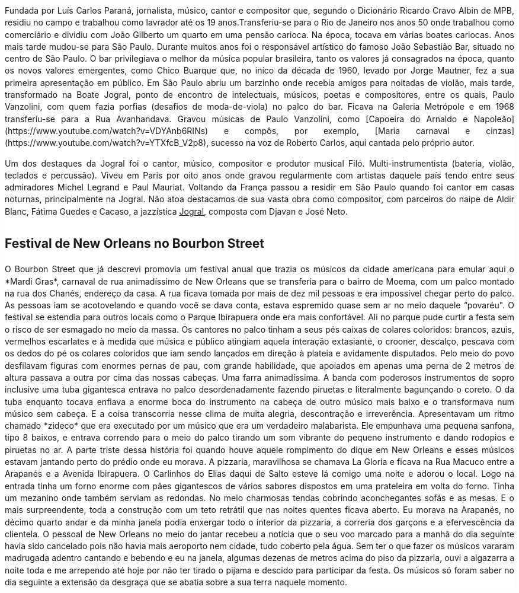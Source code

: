 <div style="text-align: justify">Fundada por Luís Carlos Paraná, jornalista, músico, cantor e compositor que, segundo o Dicionário Ricardo Cravo Albin de MPB, residiu no campo e trabalhou como lavrador até os 19 anos.Transferiu-se para o Rio de Janeiro nos anos 50 onde trabalhou como comerciário e dividiu com João Gilberto um quarto em uma pensão carioca. Na época, tocava em várias boates cariocas. Anos mais tarde mudou-se para São Paulo. Durante muitos anos foi o responsável artístico do famoso João Sebastião Bar, situado no centro de São Paulo. O bar privilegiava o melhor da música popular brasileira, tanto os valores já consagrados na época, quanto os novos valores emergentes, como Chico Buarque que, no iníco da década de 1960, levado por Jorge Mautner, fez a sua primeira apresentação em público. Em São Paulo abriu um barzinho onde recebia amigos para noitadas de violão, mais tarde, transformado na Boate Jogral, ponto de encontro de intelectuais, músicos, poetas e compositores, entre os quais, Paulo Vanzolini, com quem fazia porfias (desafios de moda-de-viola) no palco do bar. Ficava na Galeria Metrópole e em 1968 transferiu-se para a Rua Avanhandava. Gravou músicas de Paulo Vanzolini, como [Capoeira do Arnaldo e Napoleão](https://www.youtube.com/watch?v=VDYAnb6RINs) e compôs, por exemplo, [Maria carnaval e cinzas](https://www.youtube.com/watch?v=YTXfcB_V2p8), sucesso na voz de Roberto Carlos, aqui cantada pelo próprio autor.

Um dos destaques da Jogral foi o cantor, músico, compositor e produtor musical Filó.  Multi-instrumentista (bateria, violão, teclados e percussão). Viveu em Paris por oito anos onde gravou regularmente com artistas daquele país tendo entre seus admiradores Michel Legrand e Paul Mauriat. Voltando da França passou a residir em São Paulo quando foi cantor em casas noturnas, principalmente na Jogral. Não atoa destacamos de sua vasta obra como compositor, com parceiros do naipe de Aldir Blanc, Fátima Guedes e Cacaso, a jazzística [Jogral](https://www.youtube.com/watch?v=VIBKxB02u4E), composta com Djavan e José Neto.

## Festival de New Orleans no Bourbon Street
<div style="text-align: justify">O Bourbon Street que já descrevi promovia um festival anual que trazia os músicos da cidade americana para emular aqui o *Mardi Gras*, carnaval de rua animadíssimo de New Orleans que se transferia para o bairro de Moema, com um palco montado na rua dos Chanés, endereço da casa. A rua ficava tomada por mais de dez mil pessoas e era impossível chegar perto do palco. As pessoas iam se acotovelando e quando você se dava conta, estava espremido quase sem ar no meio daquele “povaréu". O festival se estendia para outros locais como o Parque Ibirapuera onde era mais confortável. Ali no parque pude curtir a festa sem o risco de ser esmagado no meio da massa. Os cantores no palco tinham a seus pés caixas de colares coloridos: brancos, azuis, vermelhos escarlates e à medida que música e público atingiam aquela interação extasiante, o crooner, descalço, pescava com os dedos do pé os colares coloridos que iam sendo lançados em direção à plateia e avidamente disputados. Pelo meio do povo desfilavam figuras  com enormes pernas de pau, com grande habilidade, que apoiados em apenas uma perna de 2 metros de altura passava a outra por cima das nossas cabeças. Uma farra animadíssima. A banda com poderosos instrumentos de sopro inclusive uma tuba gigantesca entrava no palco desordenadamente fazendo piruetas e literalmente bagunçando o coreto. O da tuba enquanto tocava enfiava  a enorme boca do instrumento na cabeça de outro músico mais baixo e o transformava num músico sem cabeça. E a coisa transcorria nesse clima de  muita alegria, descontração  e   irreverência. Apresentavam  um ritmo chamado *zideco* que era executado por um músico que era um verdadeiro malabarista. Ele empunhava uma pequena sanfona, tipo 8 baixos, e entrava correndo para o meio do palco tirando um som vibrante do pequeno instrumento e dando rodopios e piruetas no ar.  A parte triste dessa história foi quando houve aquele rompimento do dique em New Orleans e esses músicos estavam jantando perto do prédio onde eu morava. A pizzaria, maravilhosa se chamava La Gloria e ficava na Rua Macuco entre a Arapanés e a Avenida Ibirapuera. O Carlinhos do Elias daqui de Salto esteve lá comigo uma noite e adorou o local. Logo na entrada tinha um forno enorme com  pães gigantescos de vários sabores dispostos  em uma prateleira em  volta do forno. Tinha um mezanino onde também serviam as redondas. No meio charmosas tendas  cobrindo aconchegantes sofás e as mesas. E o mais surpreendente, toda a construção com um teto retrátil que nas noites quentes ficava aberto. Eu morava na Arapanés, no décimo quarto andar e da minha janela podia enxergar todo o interior da pizzaria, a correria dos garçons e a efervescência da clientela. O pessoal de New Orleans no meio do jantar recebeu a notícia que o seu voo marcado para a manhã do dia seguinte havia sido cancelado pois não havia mais aeroporto nem cidade, tudo coberto pela água. Sem ter o que fazer os músicos vararam madrugada adentro cantando e bebendo e eu na janela, algumas dezenas de metros acima do piso da pizzaria, ouvi a algazarra a noite toda e me arrependo até hoje por não ter tirado o pijama e descido para participar da festa. Os músicos só foram saber no dia seguinte  a extensão da desgraça que se abatia sobre a sua terra naquele momento. 
